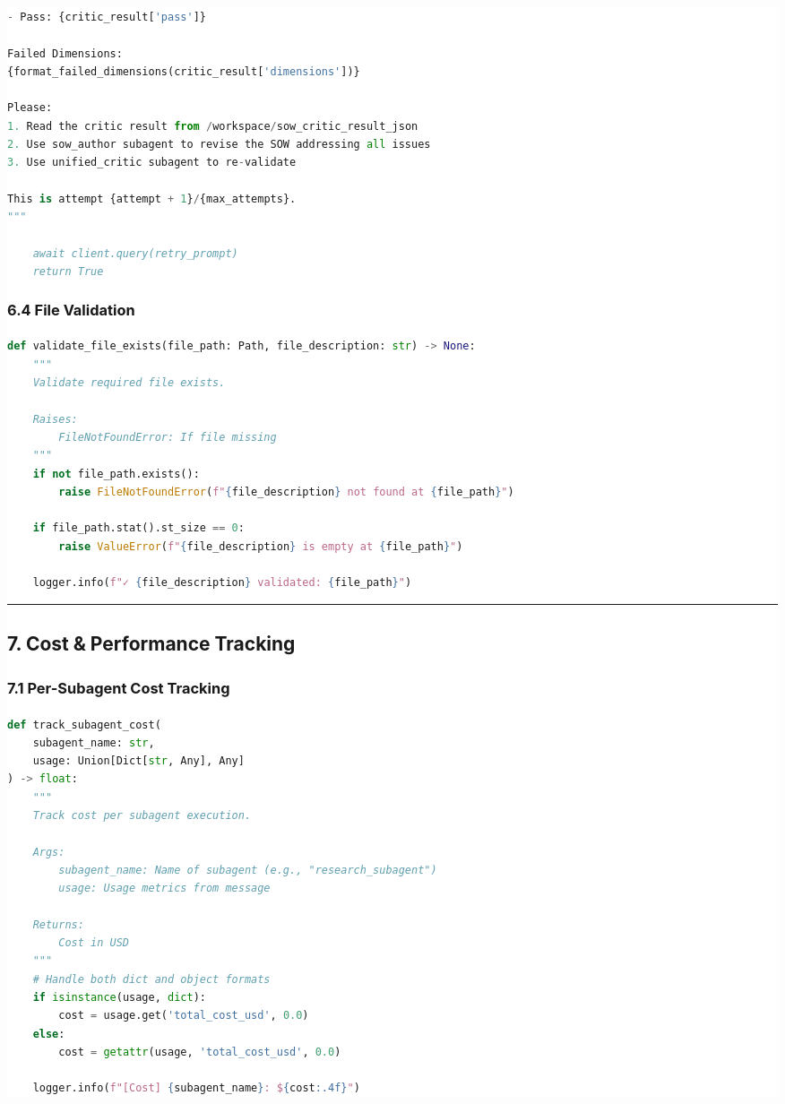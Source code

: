 ```python
- Pass: {critic_result['pass']}

Failed Dimensions:
{format_failed_dimensions(critic_result['dimensions'])}

Please:
1. Read the critic result from /workspace/sow_critic_result_json
2. Use sow_author subagent to revise the SOW addressing all issues
3. Use unified_critic subagent to re-validate

This is attempt {attempt + 1}/{max_attempts}.
"""

    await client.query(retry_prompt)
    return True
```

### 6.4 File Validation

```python
def validate_file_exists(file_path: Path, file_description: str) -> None:
    """
    Validate required file exists.

    Raises:
        FileNotFoundError: If file missing
    """
    if not file_path.exists():
        raise FileNotFoundError(f"{file_description} not found at {file_path}")

    if file_path.stat().st_size == 0:
        raise ValueError(f"{file_description} is empty at {file_path}")

    logger.info(f"✓ {file_description} validated: {file_path}")
```

---

## 7. Cost & Performance Tracking

### 7.1 Per-Subagent Cost Tracking

```python
def track_subagent_cost(
    subagent_name: str,
    usage: Union[Dict[str, Any], Any]
) -> float:
    """
    Track cost per subagent execution.

    Args:
        subagent_name: Name of subagent (e.g., "research_subagent")
        usage: Usage metrics from message

    Returns:
        Cost in USD
    """
    # Handle both dict and object formats
    if isinstance(usage, dict):
        cost = usage.get('total_cost_usd', 0.0)
    else:
        cost = getattr(usage, 'total_cost_usd', 0.0)

    logger.info(f"[Cost] {subagent_name}: ${cost:.4f}")
```